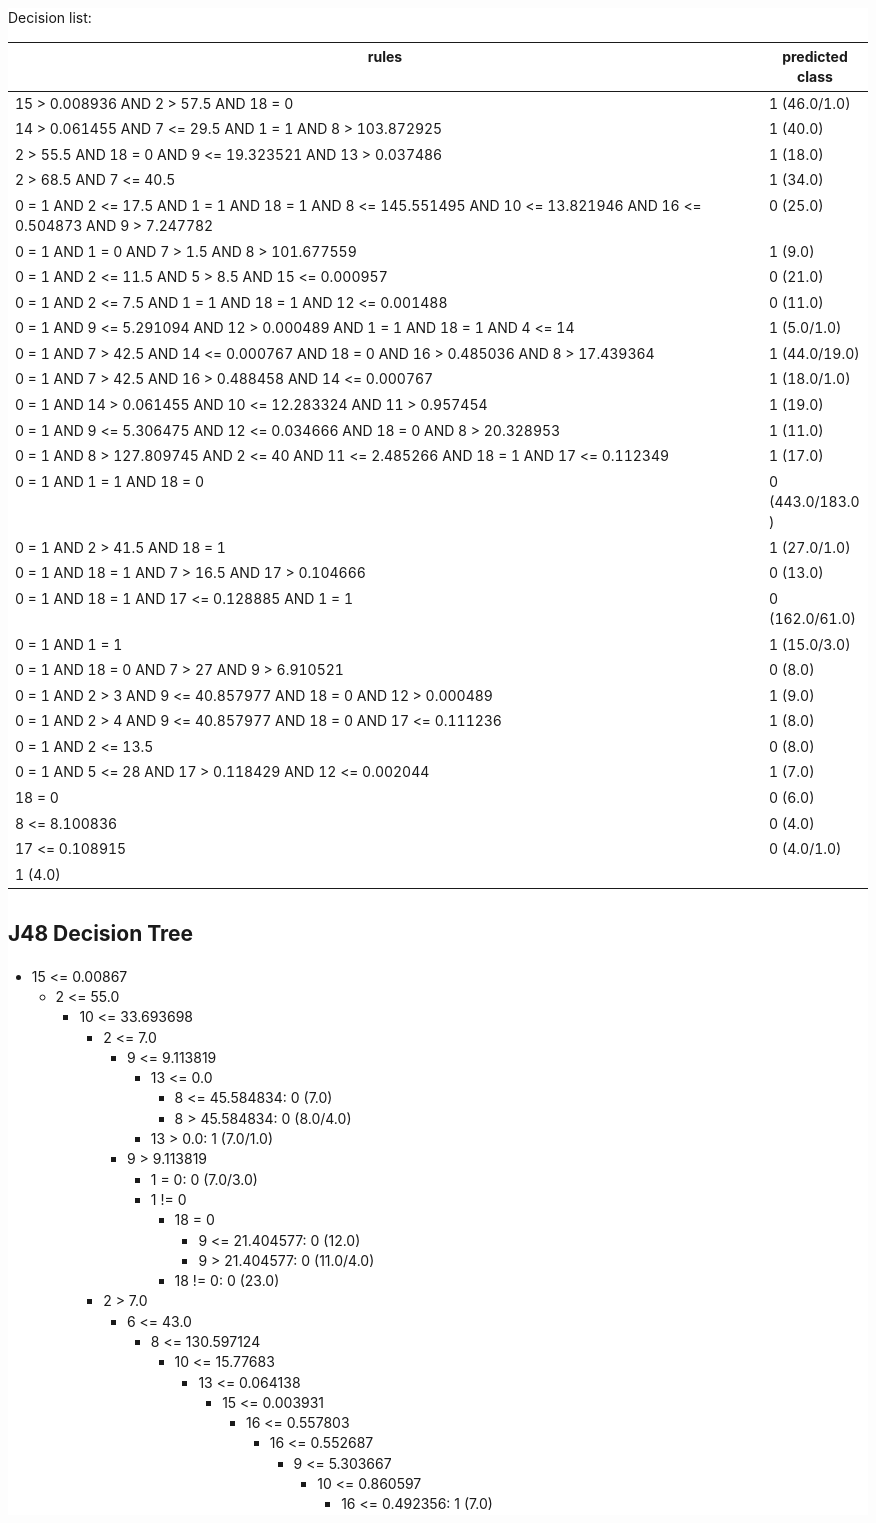 Decision list:

rules | predicted class
---|---
15 > 0.008936 AND 2 > 57.5 AND 18 = 0|1 (46.0/1.0)
14 > 0.061455 AND 7 <= 29.5 AND 1 = 1 AND 8 > 103.872925|1 (40.0)
2 > 55.5 AND 18 = 0 AND 9 <= 19.323521 AND 13 > 0.037486|1 (18.0)
2 > 68.5 AND 7 <= 40.5|1 (34.0)
0 = 1 AND 2 <= 17.5 AND 1 = 1 AND 18 = 1 AND 8 <= 145.551495 AND 10 <= 13.821946 AND 16 <= 0.504873 AND 9 > 7.247782|0 (25.0)
0 = 1 AND 1 = 0 AND 7 > 1.5 AND 8 > 101.677559|1 (9.0)
0 = 1 AND 2 <= 11.5 AND 5 > 8.5 AND 15 <= 0.000957|0 (21.0)
0 = 1 AND 2 <= 7.5 AND 1 = 1 AND 18 = 1 AND 12 <= 0.001488|0 (11.0)
0 = 1 AND 9 <= 5.291094 AND 12 > 0.000489 AND 1 = 1 AND 18 = 1 AND 4 <= 14|1 (5.0/1.0)
0 = 1 AND 7 > 42.5 AND 14 <= 0.000767 AND 18 = 0 AND 16 > 0.485036 AND 8 > 17.439364|1 (44.0/19.0)
0 = 1 AND 7 > 42.5 AND 16 > 0.488458 AND 14 <= 0.000767|1 (18.0/1.0)
0 = 1 AND 14 > 0.061455 AND 10 <= 12.283324 AND 11 > 0.957454|1 (19.0)
0 = 1 AND 9 <= 5.306475 AND 12 <= 0.034666 AND 18 = 0 AND 8 > 20.328953|1 (11.0)
0 = 1 AND 8 > 127.809745 AND 2 <= 40 AND 11 <= 2.485266 AND 18 = 1 AND 17 <= 0.112349|1 (17.0)
0 = 1 AND 1 = 1 AND 18 = 0|0 (443.0/183.0)
0 = 1 AND 2 > 41.5 AND 18 = 1|1 (27.0/1.0)
0 = 1 AND 18 = 1 AND 7 > 16.5 AND 17 > 0.104666|0 (13.0)
0 = 1 AND 18 = 1 AND 17 <= 0.128885 AND 1 = 1|0 (162.0/61.0)
0 = 1 AND 1 = 1|1 (15.0/3.0)
0 = 1 AND 18 = 0 AND 7 > 27 AND 9 > 6.910521|0 (8.0)
0 = 1 AND 2 > 3 AND 9 <= 40.857977 AND 18 = 0 AND 12 > 0.000489|1 (9.0)
0 = 1 AND 2 > 4 AND 9 <= 40.857977 AND 18 = 0 AND 17 <= 0.111236|1 (8.0)
0 = 1 AND 2 <= 13.5|0 (8.0)
0 = 1 AND 5 <= 28 AND 17 > 0.118429 AND 12 <= 0.002044|1 (7.0)
18 = 0|0 (6.0)
8 <= 8.100836|0 (4.0)
17 <= 0.108915|0 (4.0/1.0)
|1 (4.0)


## J48 Decision Tree

* 15 <= 0.00867
	* 2 <= 55.0
		* 10 <= 33.693698
			* 2 <= 7.0
				* 9 <= 9.113819
					* 13 <= 0.0
						* 8 <= 45.584834: 0 (7.0)
						* 8 > 45.584834: 0 (8.0/4.0)
					* 13 > 0.0: 1 (7.0/1.0)
				* 9 > 9.113819
					* 1 = 0: 0 (7.0/3.0)
					* 1 != 0
						* 18 = 0
							* 9 <= 21.404577: 0 (12.0)
							* 9 > 21.404577: 0 (11.0/4.0)
						* 18 != 0: 0 (23.0)
			* 2 > 7.0
				* 6 <= 43.0
					* 8 <= 130.597124
						* 10 <= 15.77683
							* 13 <= 0.064138
								* 15 <= 0.003931
									* 16 <= 0.557803
										* 16 <= 0.552687
											* 9 <= 5.303667
												* 10 <= 0.860597
													* 16 <= 0.492356: 1 (7.0)